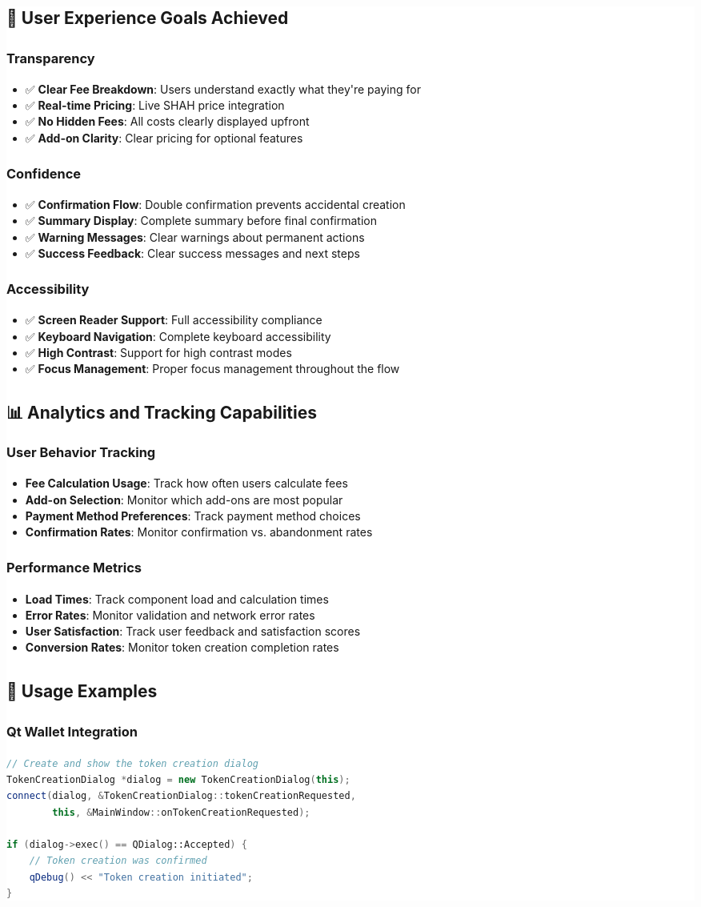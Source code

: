 ## 🎯 User Experience Goals Achieved

### Transparency
- ✅ **Clear Fee Breakdown**: Users understand exactly what they're paying for
- ✅ **Real-time Pricing**: Live SHAH price integration
- ✅ **No Hidden Fees**: All costs clearly displayed upfront
- ✅ **Add-on Clarity**: Clear pricing for optional features

### Confidence
- ✅ **Confirmation Flow**: Double confirmation prevents accidental creation
- ✅ **Summary Display**: Complete summary before final confirmation
- ✅ **Warning Messages**: Clear warnings about permanent actions
- ✅ **Success Feedback**: Clear success messages and next steps

### Accessibility
- ✅ **Screen Reader Support**: Full accessibility compliance
- ✅ **Keyboard Navigation**: Complete keyboard accessibility
- ✅ **High Contrast**: Support for high contrast modes
- ✅ **Focus Management**: Proper focus management throughout the flow

## 📊 Analytics and Tracking Capabilities

### User Behavior Tracking
- **Fee Calculation Usage**: Track how often users calculate fees
- **Add-on Selection**: Monitor which add-ons are most popular
- **Payment Method Preferences**: Track payment method choices
- **Confirmation Rates**: Monitor confirmation vs. abandonment rates

### Performance Metrics
- **Load Times**: Track component load and calculation times
- **Error Rates**: Monitor validation and network error rates
- **User Satisfaction**: Track user feedback and satisfaction scores
- **Conversion Rates**: Monitor token creation completion rates

## 🚀 Usage Examples

### Qt Wallet Integration
```cpp
// Create and show the token creation dialog
TokenCreationDialog *dialog = new TokenCreationDialog(this);
connect(dialog, &TokenCreationDialog::tokenCreationRequested,
        this, &MainWindow::onTokenCreationRequested);

if (dialog->exec() == QDialog::Accepted) {
    // Token creation was confirmed
    qDebug() << "Token creation initiated";
}
```
